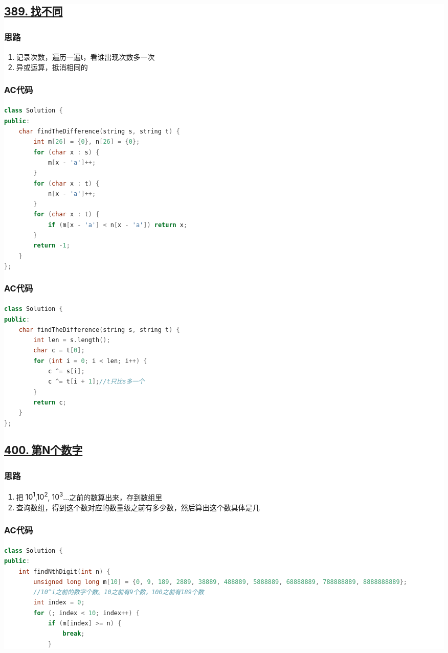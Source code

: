 
## [389. 找不同](https://leetcode-cn.com/problems/find-the-difference/)

### 思路
1. 记录次数，遍历一遍t，看谁出现次数多一次
2. 异或运算，抵消相同的
### AC代码
```c++
class Solution {
public:
    char findTheDifference(string s, string t) {
        int m[26] = {0}, n[26] = {0};
        for (char x : s) {
            m[x - 'a']++;
        }
        for (char x : t) {
            n[x - 'a']++;
        }
        for (char x : t) {
            if (m[x - 'a'] < n[x - 'a']) return x;
        }
        return -1;
    }
};
```
### AC代码
```c++
class Solution {
public:
    char findTheDifference(string s, string t) {
        int len = s.length();
        char c = t[0];
        for (int i = 0; i < len; i++) {
            c ^= s[i];
            c ^= t[i + 1];//t只比s多一个
        }
        return c;
    }
};
```
## [400. 第N个数字](https://leetcode-cn.com/problems/nth-digit/)

### 思路
1. 把 $10^1$,$10^2$, $10^3$...之前的数算出来，存到数组里
2. 查询数组，得到这个数对应的数量级之前有多少数，然后算出这个数具体是几

### AC代码
```c++
class Solution {
public:
    int findNthDigit(int n) {
        unsigned long long m[10] = {0, 9, 189, 2889, 38889, 488889, 5888889, 68888889, 788888889, 8888888889};
        //10^i之前的数字个数。10之前有9个数，100之前有189个数
        int index = 0;
        for (; index < 10; index++) {
            if (m[index] >= n) {
                break;
            }
```